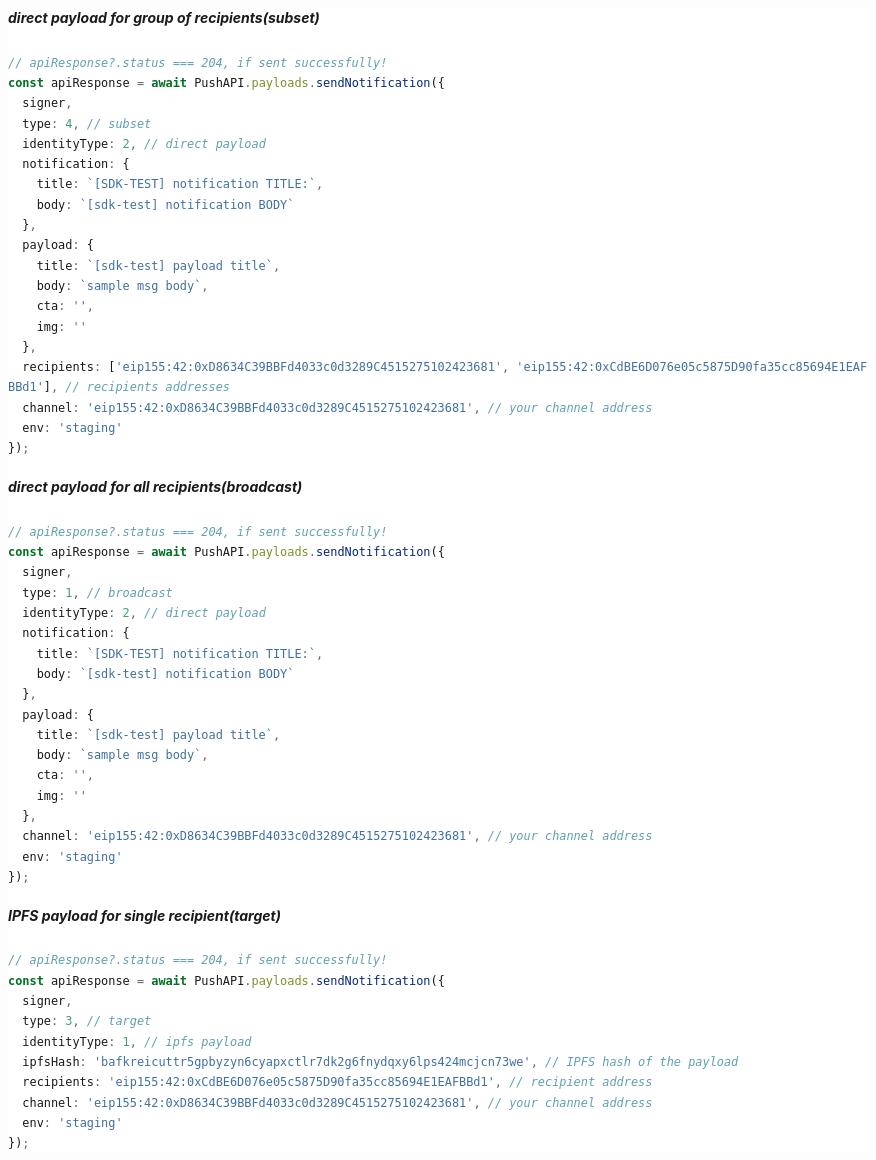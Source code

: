 ##### **direct payload for group of recipients(subset)**
```typescript
// apiResponse?.status === 204, if sent successfully!
const apiResponse = await PushAPI.payloads.sendNotification({
  signer,
  type: 4, // subset
  identityType: 2, // direct payload
  notification: {
    title: `[SDK-TEST] notification TITLE:`,
    body: `[sdk-test] notification BODY`
  },
  payload: {
    title: `[sdk-test] payload title`,
    body: `sample msg body`,
    cta: '',
    img: ''
  },
  recipients: ['eip155:42:0xD8634C39BBFd4033c0d3289C4515275102423681', 'eip155:42:0xCdBE6D076e05c5875D90fa35cc85694E1EAFBBd1'], // recipients addresses
  channel: 'eip155:42:0xD8634C39BBFd4033c0d3289C4515275102423681', // your channel address
  env: 'staging'
});
```

##### **direct payload for all recipients(broadcast)**
```typescript
// apiResponse?.status === 204, if sent successfully!
const apiResponse = await PushAPI.payloads.sendNotification({
  signer,
  type: 1, // broadcast
  identityType: 2, // direct payload
  notification: {
    title: `[SDK-TEST] notification TITLE:`,
    body: `[sdk-test] notification BODY`
  },
  payload: {
    title: `[sdk-test] payload title`,
    body: `sample msg body`,
    cta: '',
    img: ''
  },
  channel: 'eip155:42:0xD8634C39BBFd4033c0d3289C4515275102423681', // your channel address
  env: 'staging'
});
```

##### **IPFS payload for single recipient(target)**
```typescript
// apiResponse?.status === 204, if sent successfully!
const apiResponse = await PushAPI.payloads.sendNotification({
  signer,
  type: 3, // target
  identityType: 1, // ipfs payload
  ipfsHash: 'bafkreicuttr5gpbyzyn6cyapxctlr7dk2g6fnydqxy6lps424mcjcn73we', // IPFS hash of the payload
  recipients: 'eip155:42:0xCdBE6D076e05c5875D90fa35cc85694E1EAFBBd1', // recipient address
  channel: 'eip155:42:0xD8634C39BBFd4033c0d3289C4515275102423681', // your channel address
  env: 'staging'
});
```
